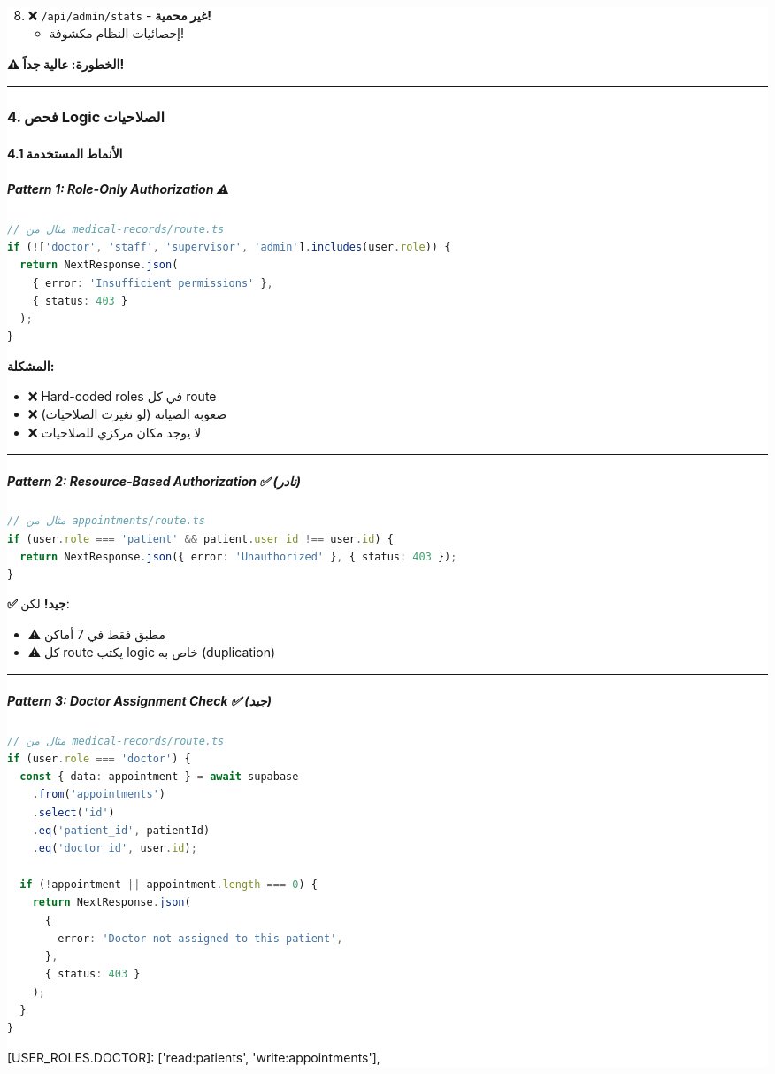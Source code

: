 8. ❌ `/api/admin/stats` - **غير محمية!**
   - إحصائيات النظام مكشوفة!

**⚠️ الخطورة: عالية جداً!**

---

### 4. فحص Logic الصلاحيات

#### 4.1 الأنماط المستخدمة

##### Pattern 1: Role-Only Authorization ⚠️

```typescript
// مثال من medical-records/route.ts
if (!['doctor', 'staff', 'supervisor', 'admin'].includes(user.role)) {
  return NextResponse.json(
    { error: 'Insufficient permissions' },
    { status: 403 }
  );
}
```

**المشكلة:**

- ❌ Hard-coded roles في كل route
- ❌ صعوبة الصيانة (لو تغيرت الصلاحيات)
- ❌ لا يوجد مكان مركزي للصلاحيات

---

##### Pattern 2: Resource-Based Authorization ✅ (نادر)

```typescript
// مثال من appointments/route.ts
if (user.role === 'patient' && patient.user_id !== user.id) {
  return NextResponse.json({ error: 'Unauthorized' }, { status: 403 });
}
```

**✅ جيد!** لكن:

- ⚠️ مطبق فقط في 7 أماكن
- ⚠️ كل route يكتب logic خاص به (duplication)

---

##### Pattern 3: Doctor Assignment Check ✅ (جيد)

```typescript
// مثال من medical-records/route.ts
if (user.role === 'doctor') {
  const { data: appointment } = await supabase
    .from('appointments')
    .select('id')
    .eq('patient_id', patientId)
    .eq('doctor_id', user.id);

  if (!appointment || appointment.length === 0) {
    return NextResponse.json(
      {
        error: 'Doctor not assigned to this patient',
      },
      { status: 403 }
    );
  }
}
```


  [USER_ROLES.ADMIN]: ['*'],
  [USER_ROLES.DOCTOR]: ['read:patients', 'write:appointments'],